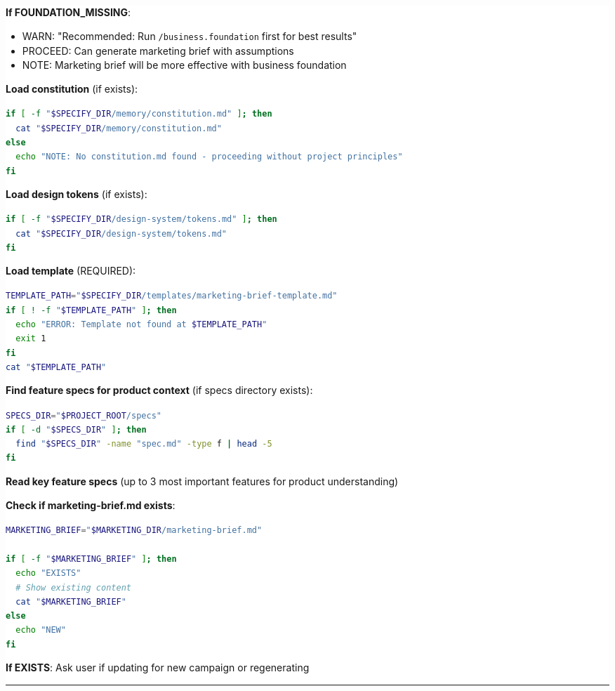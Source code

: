 **If FOUNDATION_MISSING**:
- WARN: "Recommended: Run `/business.foundation` first for best results"
- PROCEED: Can generate marketing brief with assumptions
- NOTE: Marketing brief will be more effective with business foundation

**Load constitution** (if exists):
```bash
if [ -f "$SPECIFY_DIR/memory/constitution.md" ]; then
  cat "$SPECIFY_DIR/memory/constitution.md"
else
  echo "NOTE: No constitution.md found - proceeding without project principles"
fi
```

**Load design tokens** (if exists):
```bash
if [ -f "$SPECIFY_DIR/design-system/tokens.md" ]; then
  cat "$SPECIFY_DIR/design-system/tokens.md"
fi
```

**Load template** (REQUIRED):
```bash
TEMPLATE_PATH="$SPECIFY_DIR/templates/marketing-brief-template.md"
if [ ! -f "$TEMPLATE_PATH" ]; then
  echo "ERROR: Template not found at $TEMPLATE_PATH"
  exit 1
fi
cat "$TEMPLATE_PATH"
```

**Find feature specs for product context** (if specs directory exists):
```bash
SPECS_DIR="$PROJECT_ROOT/specs"
if [ -d "$SPECS_DIR" ]; then
  find "$SPECS_DIR" -name "spec.md" -type f | head -5
fi
```

**Read key feature specs** (up to 3 most important features for product understanding)

**Check if marketing-brief.md exists**:
```bash
MARKETING_BRIEF="$MARKETING_DIR/marketing-brief.md"

if [ -f "$MARKETING_BRIEF" ]; then
  echo "EXISTS"
  # Show existing content
  cat "$MARKETING_BRIEF"
else
  echo "NEW"
fi
```

**If EXISTS**: Ask user if updating for new campaign or regenerating

---

